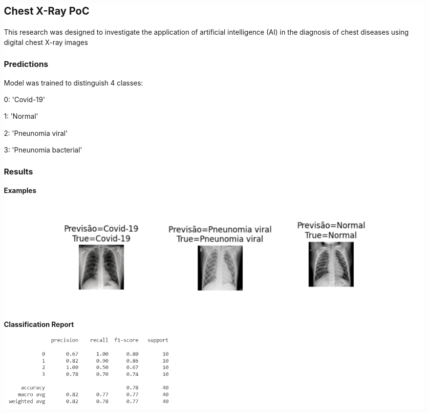 ## __Chest X-Ray PoC__

This research was designed to investigate the application of artificial intelligence (AI) in the diagnosis of chest diseases using digital chest X-ray images


### __Predictions__ 

Model was trained to distinguish 4 classes:

0: 'Covid-19'

1: 'Normal'

2: 'Pneunomia viral'

3: 'Pneunomia bacterial'

### __Results__ 

**Examples**
<p align="center">
    <img width="80%" src="IMAGES/examples.png" style="max-width:80%;"></a>
</p>

**Classification Report**

<img width="40%" src="IMAGES/classification_report.png" style="max-width:40%;"></a>
